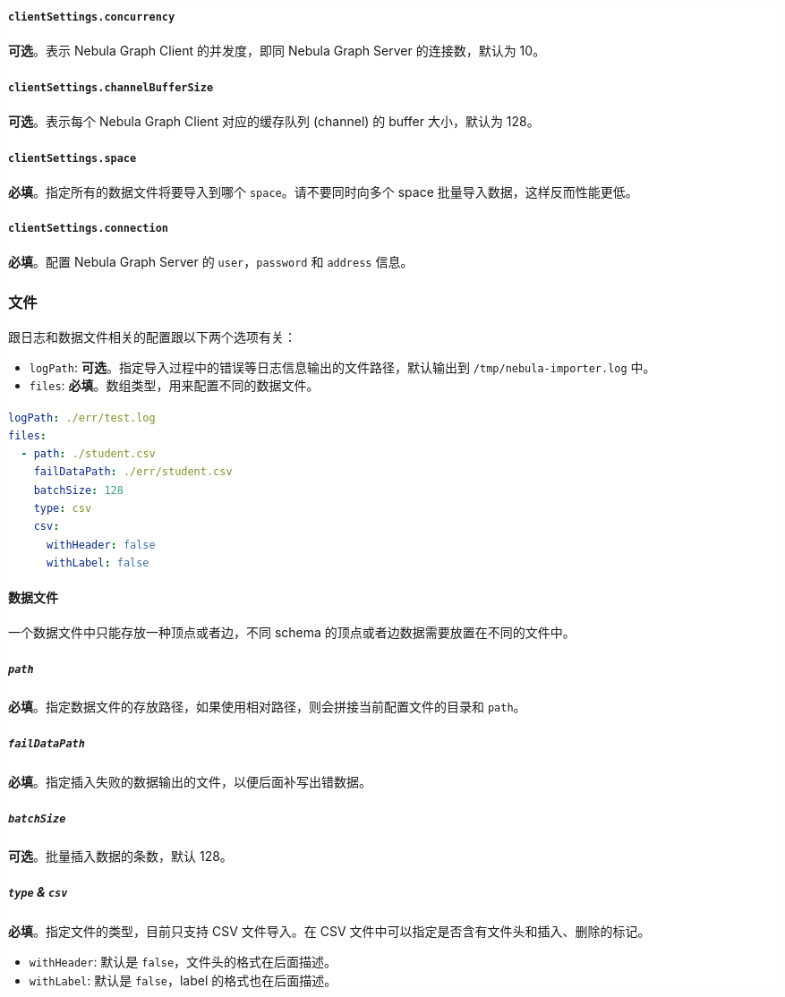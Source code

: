 #### `clientSettings.concurrency`

**可选**。表示 Nebula Graph Client 的并发度，即同 Nebula Graph Server 的连接数，默认为 10。

#### `clientSettings.channelBufferSize`

**可选**。表示每个 Nebula Graph Client 对应的缓存队列 (channel) 的 buffer 大小，默认为 128。

#### `clientSettings.space`

**必填**。指定所有的数据文件将要导入到哪个 `space`。请不要同时向多个 space 批量导入数据，这样反而性能更低。

#### `clientSettings.connection`

**必填**。配置 Nebula Graph Server 的 `user`，`password` 和 `address` 信息。

### 文件

跟日志和数据文件相关的配置跟以下两个选项有关：

- `logPath`: **可选**。指定导入过程中的错误等日志信息输出的文件路径，默认输出到 `/tmp/nebula-importer.log` 中。
- `files`: **必填**。数组类型，用来配置不同的数据文件。

```yaml
logPath: ./err/test.log
files:
  - path: ./student.csv
    failDataPath: ./err/student.csv
    batchSize: 128
    type: csv
    csv:
      withHeader: false
      withLabel: false
```

#### 数据文件

一个数据文件中只能存放一种顶点或者边，不同 schema 的顶点或者边数据需要放置在不同的文件中。

##### `path`

**必填**。指定数据文件的存放路径，如果使用相对路径，则会拼接当前配置文件的目录和 `path`。

##### `failDataPath`

**必填**。指定插入失败的数据输出的文件，以便后面补写出错数据。

##### `batchSize`

**可选**。批量插入数据的条数，默认 128。

##### `type` & `csv`

**必填**。指定文件的类型，目前只支持 CSV 文件导入。在 CSV 文件中可以指定是否含有文件头和插入、删除的标记。

- `withHeader`: 默认是 `false`，文件头的格式在后面描述。
- `withLabel`: 默认是 `false`，label 的格式也在后面描述。
